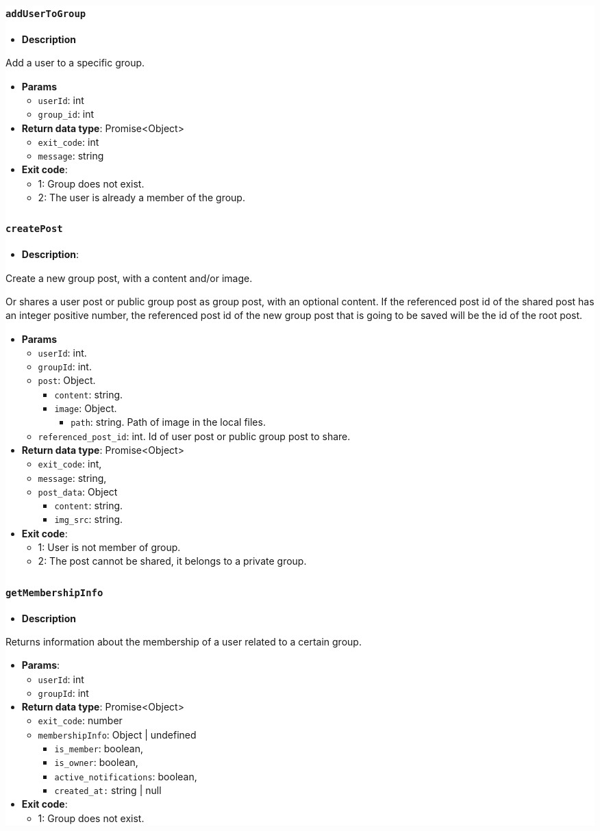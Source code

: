 ### `addUserToGroup`

* **Description**

Add a user to a specific group.

* **Params**
  * `userId`: int
  * `group_id`: int
* **Return data type**: Promise\<Object>
  * `exit_code`: int
  * `message`: string
* **Exit code**:
  * 1: Group does not exist.
  * 2: The user is already a member of the group.

### `createPost`

* **Description**: 

Create a new group post, with a content and/or image.

Or shares a user post or public group post as group post, with an optional content. 
If the referenced post id of the shared post has an integer positive number, the 
referenced post id of the new group post that is going to be saved will be the id 
of the root post.

* **Params**
  * `userId`: int.
  * `groupId`: int.
  * `post`: Object.
    * `content`: string.
    * `image`: Object.
      * `path`: string. Path of image in the local files.
  * `referenced_post_id`: int. Id of user post or public group post to share.
* **Return data type**: Promise\<Object>
  * `exit_code`: int,
  * `message`: string,
  * `post_data`: Object
    * `content`: string.
    * `img_src`: string.
* **Exit code**:
  * 1: User is not member of group.
  * 2: The post cannot be shared, it belongs to a private group.

### `getMembershipInfo`

* **Description**

Returns information about the membership of a user related to a certain group.

* **Params**:
  * `userId`: int
  * `groupId`: int
* **Return data type**: Promise\<Object>
  * `exit_code`: number
  * `membershipInfo`: Object | undefined
    * `is_member`: boolean,
    * `is_owner`: boolean,
    * `active_notifications`: boolean,
    * `created_at:` string | null
* **Exit code**:
  * 1: Group does not exist.
